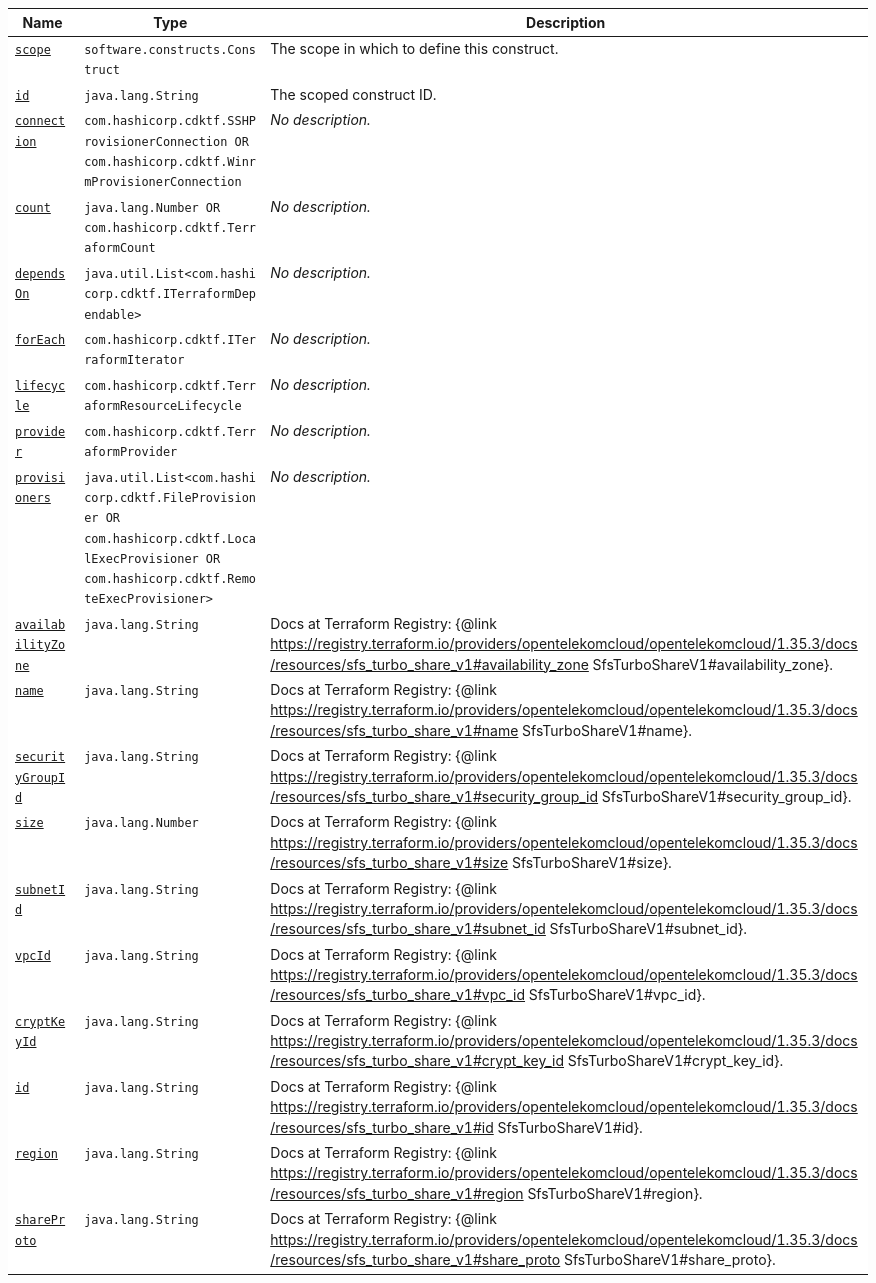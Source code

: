 | **Name** | **Type** | **Description** |
| --- | --- | --- |
| <code><a href="#@cdktf/provider-opentelekomcloud.sfsTurboShareV1.SfsTurboShareV1.Initializer.parameter.scope">scope</a></code> | <code>software.constructs.Construct</code> | The scope in which to define this construct. |
| <code><a href="#@cdktf/provider-opentelekomcloud.sfsTurboShareV1.SfsTurboShareV1.Initializer.parameter.id">id</a></code> | <code>java.lang.String</code> | The scoped construct ID. |
| <code><a href="#@cdktf/provider-opentelekomcloud.sfsTurboShareV1.SfsTurboShareV1.Initializer.parameter.connection">connection</a></code> | <code>com.hashicorp.cdktf.SSHProvisionerConnection OR com.hashicorp.cdktf.WinrmProvisionerConnection</code> | *No description.* |
| <code><a href="#@cdktf/provider-opentelekomcloud.sfsTurboShareV1.SfsTurboShareV1.Initializer.parameter.count">count</a></code> | <code>java.lang.Number OR com.hashicorp.cdktf.TerraformCount</code> | *No description.* |
| <code><a href="#@cdktf/provider-opentelekomcloud.sfsTurboShareV1.SfsTurboShareV1.Initializer.parameter.dependsOn">dependsOn</a></code> | <code>java.util.List<com.hashicorp.cdktf.ITerraformDependable></code> | *No description.* |
| <code><a href="#@cdktf/provider-opentelekomcloud.sfsTurboShareV1.SfsTurboShareV1.Initializer.parameter.forEach">forEach</a></code> | <code>com.hashicorp.cdktf.ITerraformIterator</code> | *No description.* |
| <code><a href="#@cdktf/provider-opentelekomcloud.sfsTurboShareV1.SfsTurboShareV1.Initializer.parameter.lifecycle">lifecycle</a></code> | <code>com.hashicorp.cdktf.TerraformResourceLifecycle</code> | *No description.* |
| <code><a href="#@cdktf/provider-opentelekomcloud.sfsTurboShareV1.SfsTurboShareV1.Initializer.parameter.provider">provider</a></code> | <code>com.hashicorp.cdktf.TerraformProvider</code> | *No description.* |
| <code><a href="#@cdktf/provider-opentelekomcloud.sfsTurboShareV1.SfsTurboShareV1.Initializer.parameter.provisioners">provisioners</a></code> | <code>java.util.List<com.hashicorp.cdktf.FileProvisioner OR com.hashicorp.cdktf.LocalExecProvisioner OR com.hashicorp.cdktf.RemoteExecProvisioner></code> | *No description.* |
| <code><a href="#@cdktf/provider-opentelekomcloud.sfsTurboShareV1.SfsTurboShareV1.Initializer.parameter.availabilityZone">availabilityZone</a></code> | <code>java.lang.String</code> | Docs at Terraform Registry: {@link https://registry.terraform.io/providers/opentelekomcloud/opentelekomcloud/1.35.3/docs/resources/sfs_turbo_share_v1#availability_zone SfsTurboShareV1#availability_zone}. |
| <code><a href="#@cdktf/provider-opentelekomcloud.sfsTurboShareV1.SfsTurboShareV1.Initializer.parameter.name">name</a></code> | <code>java.lang.String</code> | Docs at Terraform Registry: {@link https://registry.terraform.io/providers/opentelekomcloud/opentelekomcloud/1.35.3/docs/resources/sfs_turbo_share_v1#name SfsTurboShareV1#name}. |
| <code><a href="#@cdktf/provider-opentelekomcloud.sfsTurboShareV1.SfsTurboShareV1.Initializer.parameter.securityGroupId">securityGroupId</a></code> | <code>java.lang.String</code> | Docs at Terraform Registry: {@link https://registry.terraform.io/providers/opentelekomcloud/opentelekomcloud/1.35.3/docs/resources/sfs_turbo_share_v1#security_group_id SfsTurboShareV1#security_group_id}. |
| <code><a href="#@cdktf/provider-opentelekomcloud.sfsTurboShareV1.SfsTurboShareV1.Initializer.parameter.size">size</a></code> | <code>java.lang.Number</code> | Docs at Terraform Registry: {@link https://registry.terraform.io/providers/opentelekomcloud/opentelekomcloud/1.35.3/docs/resources/sfs_turbo_share_v1#size SfsTurboShareV1#size}. |
| <code><a href="#@cdktf/provider-opentelekomcloud.sfsTurboShareV1.SfsTurboShareV1.Initializer.parameter.subnetId">subnetId</a></code> | <code>java.lang.String</code> | Docs at Terraform Registry: {@link https://registry.terraform.io/providers/opentelekomcloud/opentelekomcloud/1.35.3/docs/resources/sfs_turbo_share_v1#subnet_id SfsTurboShareV1#subnet_id}. |
| <code><a href="#@cdktf/provider-opentelekomcloud.sfsTurboShareV1.SfsTurboShareV1.Initializer.parameter.vpcId">vpcId</a></code> | <code>java.lang.String</code> | Docs at Terraform Registry: {@link https://registry.terraform.io/providers/opentelekomcloud/opentelekomcloud/1.35.3/docs/resources/sfs_turbo_share_v1#vpc_id SfsTurboShareV1#vpc_id}. |
| <code><a href="#@cdktf/provider-opentelekomcloud.sfsTurboShareV1.SfsTurboShareV1.Initializer.parameter.cryptKeyId">cryptKeyId</a></code> | <code>java.lang.String</code> | Docs at Terraform Registry: {@link https://registry.terraform.io/providers/opentelekomcloud/opentelekomcloud/1.35.3/docs/resources/sfs_turbo_share_v1#crypt_key_id SfsTurboShareV1#crypt_key_id}. |
| <code><a href="#@cdktf/provider-opentelekomcloud.sfsTurboShareV1.SfsTurboShareV1.Initializer.parameter.id">id</a></code> | <code>java.lang.String</code> | Docs at Terraform Registry: {@link https://registry.terraform.io/providers/opentelekomcloud/opentelekomcloud/1.35.3/docs/resources/sfs_turbo_share_v1#id SfsTurboShareV1#id}. |
| <code><a href="#@cdktf/provider-opentelekomcloud.sfsTurboShareV1.SfsTurboShareV1.Initializer.parameter.region">region</a></code> | <code>java.lang.String</code> | Docs at Terraform Registry: {@link https://registry.terraform.io/providers/opentelekomcloud/opentelekomcloud/1.35.3/docs/resources/sfs_turbo_share_v1#region SfsTurboShareV1#region}. |
| <code><a href="#@cdktf/provider-opentelekomcloud.sfsTurboShareV1.SfsTurboShareV1.Initializer.parameter.shareProto">shareProto</a></code> | <code>java.lang.String</code> | Docs at Terraform Registry: {@link https://registry.terraform.io/providers/opentelekomcloud/opentelekomcloud/1.35.3/docs/resources/sfs_turbo_share_v1#share_proto SfsTurboShareV1#share_proto}. |